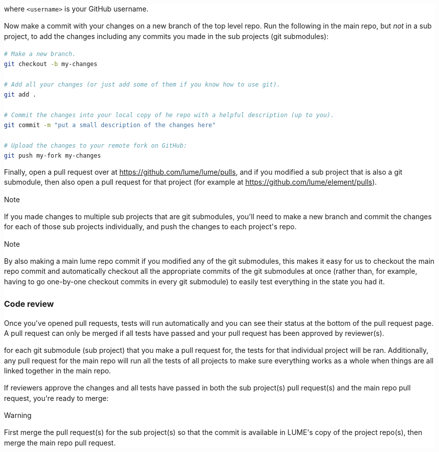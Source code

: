where `<username>` is your GitHub username.

Now make a commit with your changes on a new branch of the top level repo. Run
the following in the main repo, but _not_ in a sub project, to add the changes
including any commits you made in the sub projects (git submodules):

```bash
# Make a new branch.
git checkout -b my-changes

# Add all your changes (or just add some of them if you know how to use git).
git add .

# Commit the changes into your local copy of he repo with a helpful description (up to you).
git commit -m "put a small description of the changes here"

# Upload the changes to your remote fork on GitHub:
git push my-fork my-changes
```

Finally, open a pull request over at https://github.com/lume/lume/pulls, and
if you modified a sub project that is also a git submodule, then also open a
pull request for that project (for example at
https://github.com/lume/element/pulls).

> [!Note]
> If you made changes to multiple sub projects that are git
> submodules, you'll need to make a new branch and commit the changes for
> each of those sub projects individually, and push the changes to each
> project's repo.

> [!Note]
> By also making a main lume repo commit if you modified any of the git
> submodules, this makes it easy for us to checkout the main repo commit and
> automatically checkout all the appropriate commits of the git submodules at once
> (rather than, for example, having to go one-by-one checkout commits in every git
> submodule) to easily test everything in the state you had it.

### Code review

Once you've opened pull requests, tests will run automatically and you can see
their status at the bottom of the pull request page. A pull request can only
be merged if all tests have passed and your pull request has been approved by
reviewer(s).

for each git submodule (sub project) that you make a pull request for, the tests
for that individual project will be ran. Additionally, any pull request for the
main repo will run all the tests of all projects to make sure everything works
as a whole when things are all linked together in the main repo.

If reviewers approve the changes and all tests have passed in both
the sub project(s) pull request(s) and the main repo pull request, you're ready to merge:

> [!Warning]
> First merge the pull request(s) for the sub project(s) so that
> the commit is available in LUME's copy of the project repo(s), then merge the
> main repo pull request.

